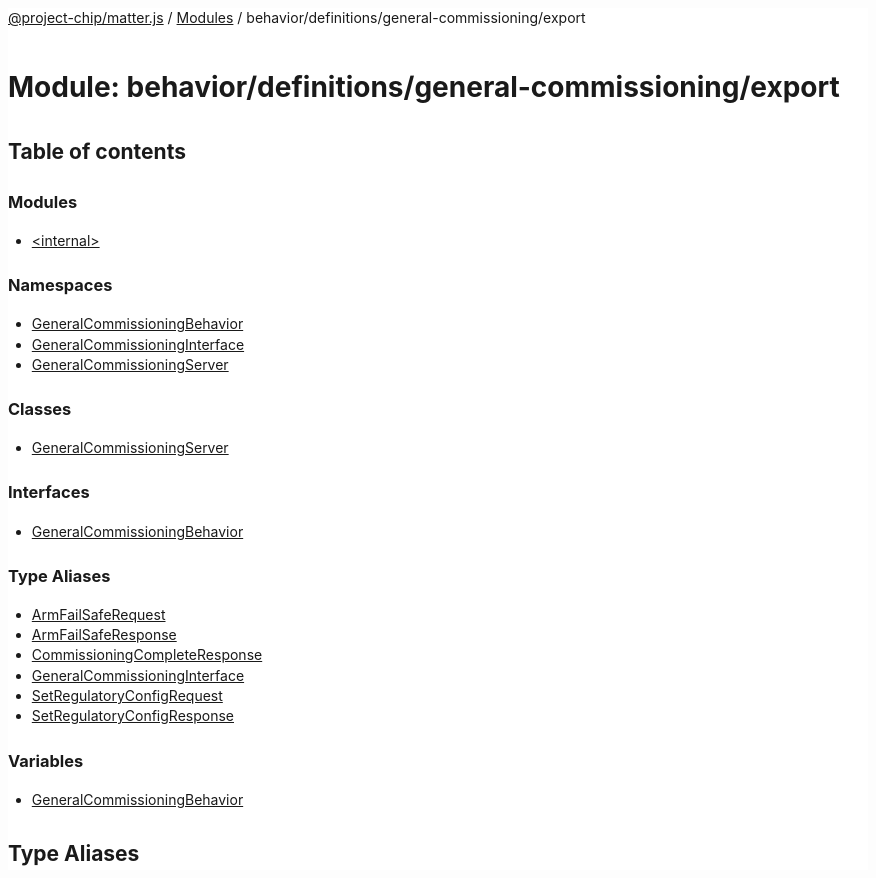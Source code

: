 [@project-chip/matter.js](../README.md) / [Modules](../modules.md) / behavior/definitions/general-commissioning/export

# Module: behavior/definitions/general-commissioning/export

## Table of contents

### Modules

- [\<internal\>](behavior_definitions_general_commissioning_export._internal_.md)

### Namespaces

- [GeneralCommissioningBehavior](behavior_definitions_general_commissioning_export.GeneralCommissioningBehavior.md)
- [GeneralCommissioningInterface](behavior_definitions_general_commissioning_export.GeneralCommissioningInterface.md)
- [GeneralCommissioningServer](behavior_definitions_general_commissioning_export.GeneralCommissioningServer.md)

### Classes

- [GeneralCommissioningServer](../classes/behavior_definitions_general_commissioning_export.GeneralCommissioningServer-1.md)

### Interfaces

- [GeneralCommissioningBehavior](../interfaces/behavior_definitions_general_commissioning_export.GeneralCommissioningBehavior-1.md)

### Type Aliases

- [ArmFailSafeRequest](behavior_definitions_general_commissioning_export.md#armfailsaferequest)
- [ArmFailSafeResponse](behavior_definitions_general_commissioning_export.md#armfailsaferesponse)
- [CommissioningCompleteResponse](behavior_definitions_general_commissioning_export.md#commissioningcompleteresponse)
- [GeneralCommissioningInterface](behavior_definitions_general_commissioning_export.md#generalcommissioninginterface)
- [SetRegulatoryConfigRequest](behavior_definitions_general_commissioning_export.md#setregulatoryconfigrequest)
- [SetRegulatoryConfigResponse](behavior_definitions_general_commissioning_export.md#setregulatoryconfigresponse)

### Variables

- [GeneralCommissioningBehavior](behavior_definitions_general_commissioning_export.md#generalcommissioningbehavior)

## Type Aliases
